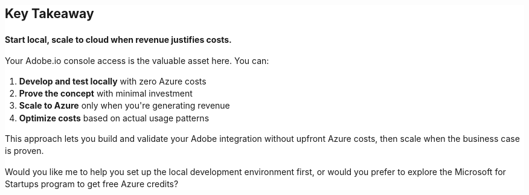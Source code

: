 ## **Key Takeaway**

**Start local, scale to cloud when revenue justifies costs.**

Your Adobe.io console access is the valuable asset here. You can:
1. **Develop and test locally** with zero Azure costs
2. **Prove the concept** with minimal investment
3. **Scale to Azure** only when you're generating revenue
4. **Optimize costs** based on actual usage patterns

This approach lets you build and validate your Adobe integration without upfront Azure costs, then scale when the business case is proven.

Would you like me to help you set up the local development environment first, or would you prefer to explore the Microsoft for Startups program to get free Azure credits?
